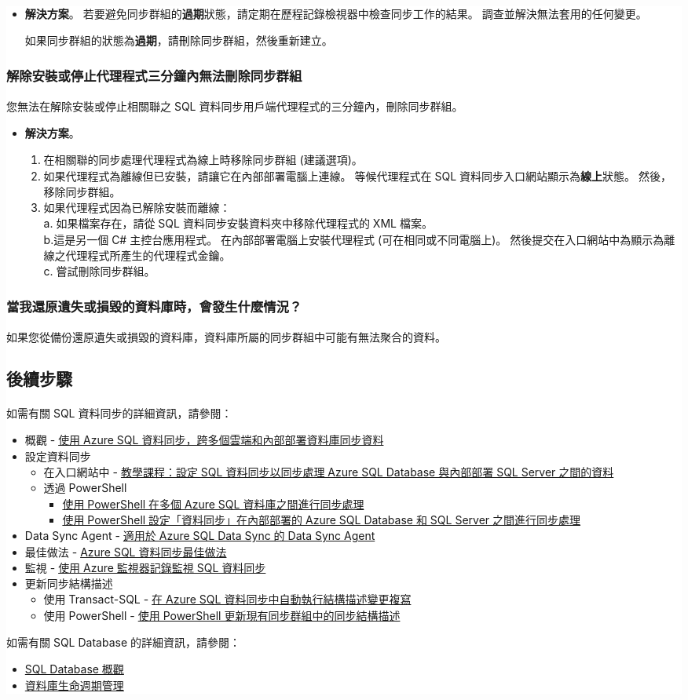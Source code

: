 - **解決方案**。 若要避免同步群組的**過期**狀態，請定期在歷程記錄檢視器中檢查同步工作的結果。 調查並解決無法套用的任何變更。

  如果同步群組的狀態為**過期**，請刪除同步群組，然後重新建立。

### <a name="setup-delete2"></a> 解除安裝或停止代理程式三分鐘內無法刪除同步群組

您無法在解除安裝或停止相關聯之 SQL 資料同步用戶端代理程式的三分鐘內，刪除同步群組。

- **解決方案**。

  1. 在相關聯的同步處理代理程式為線上時移除同步群組 (建議選項)。
  1. 如果代理程式為離線但已安裝，請讓它在內部部署電腦上連線。 等候代理程式在 SQL 資料同步入口網站顯示為**線上**狀態。 然後，移除同步群組。
  1. 如果代理程式因為已解除安裝而離線：  
    a.  如果檔案存在，請從 SQL 資料同步安裝資料夾中移除代理程式的 XML 檔案。  
    b.這是另一個 C# 主控台應用程式。  在內部部署電腦上安裝代理程式 (可在相同或不同電腦上)。 然後提交在入口網站中為顯示為離線之代理程式所產生的代理程式金鑰。  
    c. 嘗試刪除同步群組。

### <a name="setup-restore"></a> 當我還原遺失或損毀的資料庫時，會發生什麼情況？

如果您從備份還原遺失或損毀的資料庫，資料庫所屬的同步群組中可能有無法聚合的資料。

## <a name="next-steps"></a>後續步驟
如需有關 SQL 資料同步的詳細資訊，請參閱：

-   概觀 - [使用 Azure SQL 資料同步，跨多個雲端和內部部署資料庫同步資料](sql-database-sync-data.md)
-   設定資料同步
    - 在入口網站中 - [教學課程：設定 SQL 資料同步以同步處理 Azure SQL Database 與內部部署 SQL Server 之間的資料](sql-database-get-started-sql-data-sync.md)
    - 透過 PowerShell
        -  [使用 PowerShell 在多個 Azure SQL 資料庫之間進行同步處理](scripts/sql-database-sync-data-between-sql-databases.md)
        -  [使用 PowerShell 設定「資料同步」在內部部署的 Azure SQL Database 和 SQL Server 之間進行同步處理](scripts/sql-database-sync-data-between-azure-onprem.md)
-   Data Sync Agent - [適用於 Azure SQL Data Sync 的 Data Sync Agent](sql-database-data-sync-agent.md)
-   最佳做法 - [Azure SQL 資料同步最佳做法](sql-database-best-practices-data-sync.md)
-   監視 - [使用 Azure 監視器記錄監視 SQL 資料同步](sql-database-sync-monitor-oms.md)
-   更新同步結構描述
    -   使用 Transact-SQL - [在 Azure SQL 資料同步中自動執行結構描述變更複寫](sql-database-update-sync-schema.md)
    -   使用 PowerShell - [使用 PowerShell 更新現有同步群組中的同步結構描述](scripts/sql-database-sync-update-schema.md)

如需有關 SQL Database 的詳細資訊，請參閱：

-   [SQL Database 概觀](sql-database-technical-overview.md)
-   [資料庫生命週期管理](https://msdn.microsoft.com/library/jj907294.aspx)
